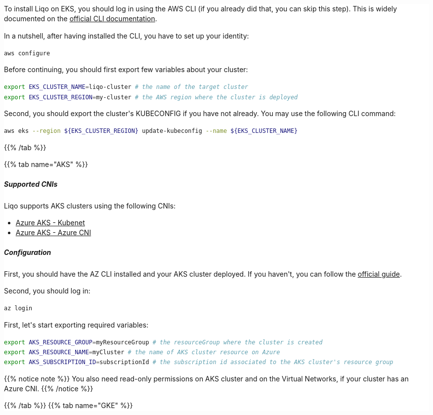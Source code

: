 To install Liqo on EKS, you should log in using the AWS CLI (if you already did that, you can skip this step).
This is widely documented on the [official CLI documentation](https://docs.aws.amazon.com/cli/latest/userguide/cli-configure-quickstart.html).

In a nutshell, after having installed the CLI, you have to set up your identity:
```bash
aws configure
```

Before continuing, you should first export few variables about your cluster:

```bash
export EKS_CLUSTER_NAME=liqo-cluster # the name of the target cluster
export EKS_CLUSTER_REGION=my-cluster # the AWS region where the cluster is deployed
```

Second, you should export the cluster's KUBECONFIG if you have not already. You may use the following CLI command:

```bash
aws eks --region ${EKS_CLUSTER_REGION} update-kubeconfig --name ${EKS_CLUSTER_NAME}
```
{{% /tab %}}

{{% tab name="AKS" %}}

##### Supported CNIs

Liqo supports AKS clusters using the following CNIs:
* [Azure AKS - Kubenet](https://docs.microsoft.com/en-us/azure/aks/configure-kubenet)
* [Azure AKS - Azure CNI](https://docs.microsoft.com/en-us/azure/aks/configure-azure-cni)

##### Configuration

First, you should have the AZ CLI installed and your AKS cluster deployed. If you haven't, you can follow the [official guide](https://docs.microsoft.com/en-us/cli/azure/install-azure-cli).

Second, you should log in:
```bash
az login
```

First, let's start exporting required variables:

```bash
export AKS_RESOURCE_GROUP=myResourceGroup # the resourceGroup where the cluster is created
export AKS_RESOURCE_NAME=myCluster # the name of AKS cluster resource on Azure
export AKS_SUBSCRIPTION_ID=subscriptionId # the subscription id associated to the AKS cluster's resource group
```

{{% notice note %}}
You also need read-only permissions on AKS cluster and on the Virtual Networks, if your cluster has an Azure CNI.
{{% /notice %}}

{{% /tab %}}
{{% tab name="GKE" %}}
